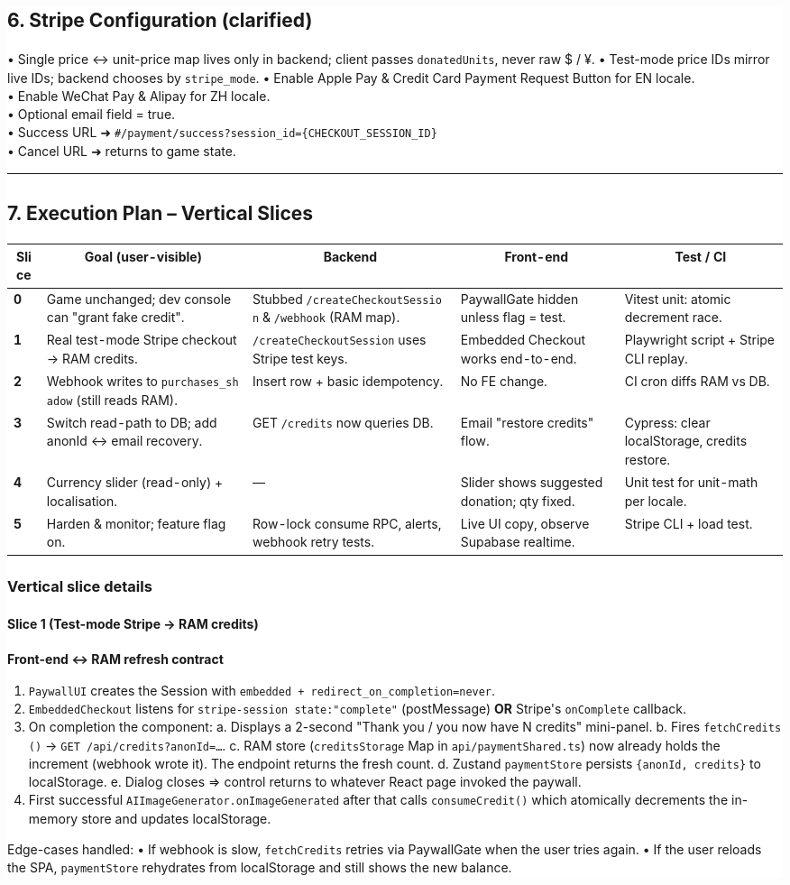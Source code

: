 
## 6. Stripe Configuration (clarified)
• Single price ↔ unit-price map lives only in backend; client passes `donatedUnits`, never raw $ / ¥.
• Test-mode price IDs mirror live IDs; backend chooses by `stripe_mode`.
• Enable Apple Pay & Credit Card Payment Request Button for EN locale.  
• Enable WeChat Pay & Alipay for ZH locale.  
• Optional email field = true.  
• Success URL ➜ `#/payment/success?session_id={CHECKOUT_SESSION_ID}`  
• Cancel URL ➜ returns to game state.

---

## 7. Execution Plan – Vertical Slices

| Slice | Goal (user-visible) | Backend | Front-end | Test / CI |
|-------|-------------------|---------|-----------|-----------|
| **0** | Game unchanged; dev console can "grant fake credit". | Stubbed `/createCheckoutSession` & `/webhook` (RAM map). | PaywallGate hidden unless flag = test. | Vitest unit: atomic decrement race. |
| **1** | Real test-mode Stripe checkout → RAM credits. | `/createCheckoutSession` uses Stripe test keys. | Embedded Checkout works end-to-end. | Playwright script + Stripe CLI replay. |
| **2** | Webhook writes to `purchases_shadow` (still reads RAM). | Insert row + basic idempotency. | No FE change. | CI cron diffs RAM vs DB. |
| **3** | Switch read-path to DB; add anonId ↔ email recovery. | GET `/credits` now queries DB. | Email "restore credits" flow. | Cypress: clear localStorage, credits restore. |
| **4** | Currency slider (read-only) + localisation. | — | Slider shows suggested donation; qty fixed. | Unit test for unit-math per locale. |
| **5** | Harden & monitor; feature flag on. | Row-lock consume RPC, alerts, webhook retry tests. | Live UI copy, observe Supabase realtime. | Stripe CLI + load test. |

### Vertical slice details

#### Slice 1 (Test-mode Stripe → RAM credits)

**Front-end ↔ RAM refresh contract**

1. `PaywallUI` creates the Session with `embedded + redirect_on_completion=never`.
2. `EmbeddedCheckout` listens for `stripe-session state:"complete"` (postMessage) **OR** Stripe's `onComplete` callback.
3. On completion the component:
   a. Displays a 2-second "Thank you / you now have N credits" mini-panel.
   b. Fires `fetchCredits()` → `GET /api/credits?anonId=…`.
   c. RAM store (`creditsStorage` Map in `api/paymentShared.ts`) now already holds the increment (webhook wrote it). The endpoint returns the fresh count.
   d. Zustand `paymentStore` persists `{anonId, credits}` to localStorage.
   e. Dialog closes ⇒ control returns to whatever React page invoked the paywall.
4. First successful `AIImageGenerator.onImageGenerated` after that calls `consumeCredit()` which atomically decrements the in-memory store and updates localStorage.

Edge-cases handled:
• If webhook is slow, `fetchCredits` retries via PaywallGate when the user tries again.
• If the user reloads the SPA, `paymentStore` rehydrates from localStorage and still shows the new balance.
